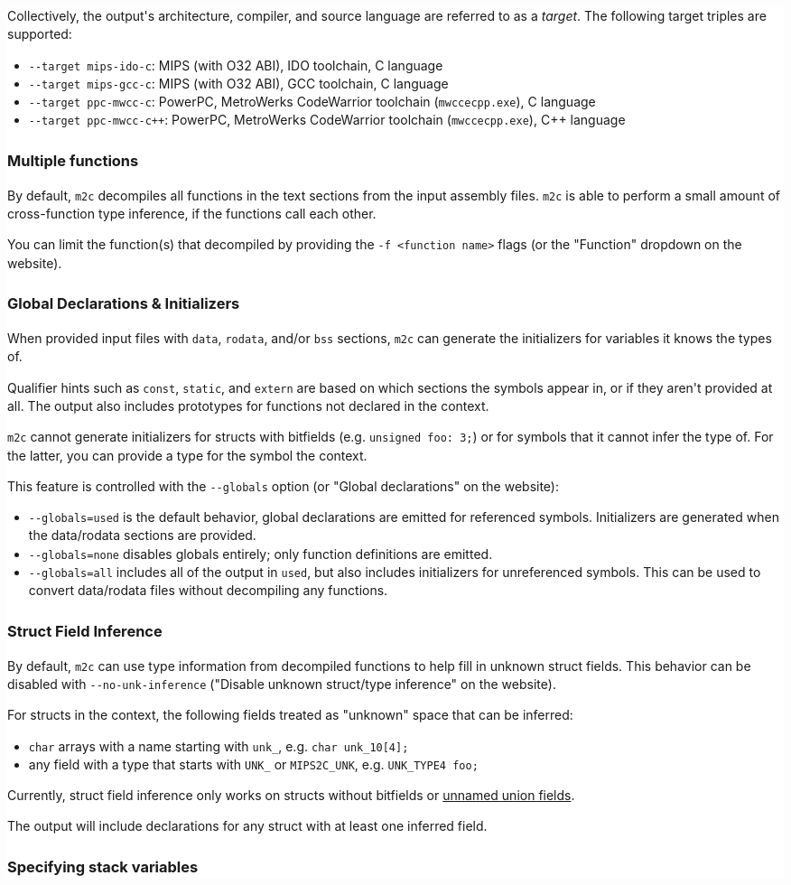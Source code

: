Collectively, the output's architecture, compiler, and source language are referred to as a *target*.
The following target triples are supported:

- `--target mips-ido-c`: MIPS (with O32 ABI), IDO toolchain, C language
- `--target mips-gcc-c`: MIPS (with O32 ABI), GCC toolchain, C language
- `--target ppc-mwcc-c`: PowerPC, MetroWerks CodeWarrior toolchain (`mwccecpp.exe`), C language
- `--target ppc-mwcc-c++`: PowerPC, MetroWerks CodeWarrior toolchain (`mwccecpp.exe`), C++ language

### Multiple functions

By default, `m2c` decompiles all functions in the text sections from the input assembly files.
`m2c` is able to perform a small amount of cross-function type inference, if the functions call each other.

You can limit the function(s) that decompiled by providing the `-f <function name>` flags (or the "Function" dropdown on the website).

### Global Declarations & Initializers

When provided input files with `data`, `rodata`, and/or `bss` sections, `m2c` can generate the initializers for variables it knows the types of.

Qualifier hints such as `const`, `static`, and `extern` are based on which sections the symbols appear in, or if they aren't provided at all.
The output also includes prototypes for functions not declared in the context.

`m2c` cannot generate initializers for structs with bitfields (e.g. `unsigned foo: 3;`) or for symbols that it cannot infer the type of.
For the latter, you can provide a type for the symbol the context.

This feature is controlled with the `--globals` option (or "Global declarations" on the website):

- `--globals=used` is the default behavior, global declarations are emitted for referenced symbols. Initializers are generated when the data/rodata sections are provided.
- `--globals=none` disables globals entirely; only function definitions are emitted.
- `--globals=all` includes all of the output in `used`, but also includes initializers for unreferenced symbols. This can be used to convert data/rodata files without decompiling any functions.

### Struct Field Inference

By default, `m2c` can use type information from decompiled functions to help fill in unknown struct fields.
This behavior can be disabled with `--no-unk-inference` ("Disable unknown struct/type inference" on the website).

For structs in the context, the following fields treated as "unknown" space that can be inferred:

- `char` arrays with a name starting with `unk_`, e.g. `char unk_10[4];`
- any field with a type that starts with `UNK_` or `MIPS2C_UNK`, e.g. `UNK_TYPE4 foo;`

Currently, struct field inference only works on structs without bitfields or [unnamed union fields](https://gcc.gnu.org/onlinedocs/gcc/Unnamed-Fields.html).

The output will include declarations for any struct with at least one inferred field.

### Specifying stack variables
